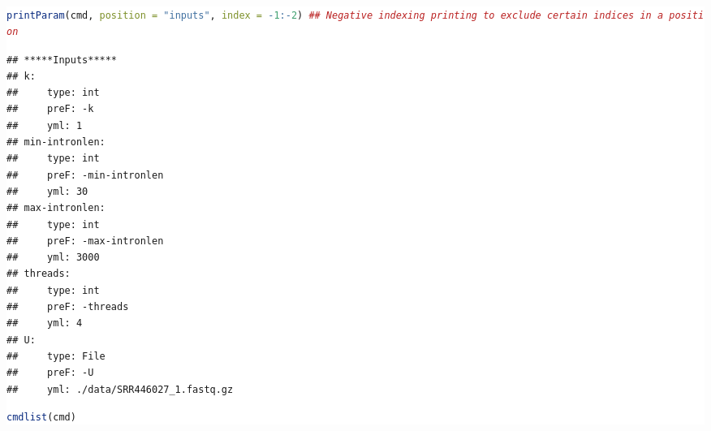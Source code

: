 
``` r
printParam(cmd, position = "inputs", index = -1:-2) ## Negative indexing printing to exclude certain indices in a position
```

    ## *****Inputs*****
    ## k:
    ##     type: int
    ##     preF: -k
    ##     yml: 1
    ## min-intronlen:
    ##     type: int
    ##     preF: -min-intronlen
    ##     yml: 30
    ## max-intronlen:
    ##     type: int
    ##     preF: -max-intronlen
    ##     yml: 3000
    ## threads:
    ##     type: int
    ##     preF: -threads
    ##     yml: 4
    ## U:
    ##     type: File
    ##     preF: -U
    ##     yml: ./data/SRR446027_1.fastq.gz

``` r
cmdlist(cmd)
```
